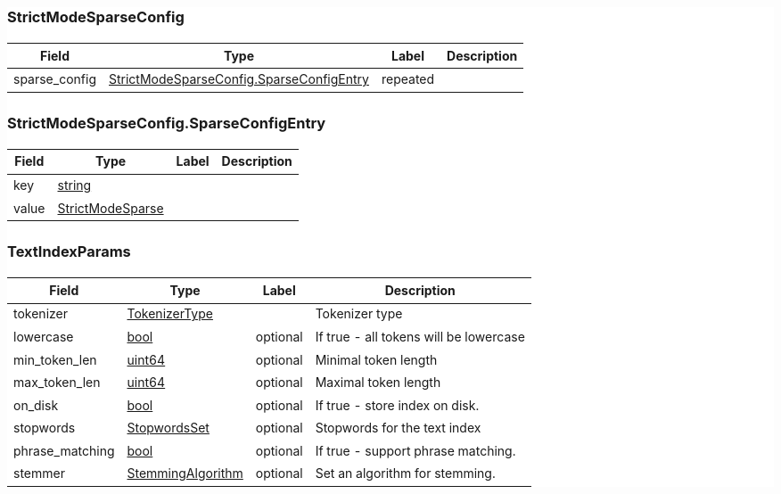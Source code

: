 
<a name="qdrant-StrictModeSparseConfig"></a>

### StrictModeSparseConfig



| Field | Type | Label | Description |
| ----- | ---- | ----- | ----------- |
| sparse_config | [StrictModeSparseConfig.SparseConfigEntry](#qdrant-StrictModeSparseConfig-SparseConfigEntry) | repeated |  |






<a name="qdrant-StrictModeSparseConfig-SparseConfigEntry"></a>

### StrictModeSparseConfig.SparseConfigEntry



| Field | Type | Label | Description |
| ----- | ---- | ----- | ----------- |
| key | [string](#string) |  |  |
| value | [StrictModeSparse](#qdrant-StrictModeSparse) |  |  |






<a name="qdrant-TextIndexParams"></a>

### TextIndexParams



| Field | Type | Label | Description |
| ----- | ---- | ----- | ----------- |
| tokenizer | [TokenizerType](#qdrant-TokenizerType) |  | Tokenizer type |
| lowercase | [bool](#bool) | optional | If true - all tokens will be lowercase |
| min_token_len | [uint64](#uint64) | optional | Minimal token length |
| max_token_len | [uint64](#uint64) | optional | Maximal token length |
| on_disk | [bool](#bool) | optional | If true - store index on disk. |
| stopwords | [StopwordsSet](#qdrant-StopwordsSet) | optional | Stopwords for the text index |
| phrase_matching | [bool](#bool) | optional | If true - support phrase matching. |
| stemmer | [StemmingAlgorithm](#qdrant-StemmingAlgorithm) | optional | Set an algorithm for stemming. |






<a name="qdrant-UpdateCollection"></a>
